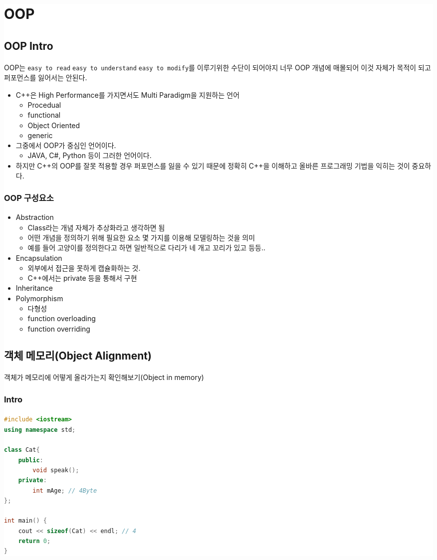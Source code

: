 # OOP

## OOP Intro

OOP는 `easy to read` `easy to understand` `easy to modify`를 이루기위한 수단이 되어야지 너무 OOP 개념에 매몰되어 이것 자체가 목적이 되고 퍼포먼스를 잃어서는 안된다. 

- C++은 High Performance를 가지면서도 Multi Paradigm을 지원하는 언어
  - Procedual
  - functional
  - Object Oriented
  - generic
- 그중에서 OOP가 중심인 언어이다.
  - JAVA, C#, Python 등이 그러한 언어이다.
- 하지만 C++의 OOP를 잘못 적용할 경우 퍼포먼스를 잃을 수 있기 때문에 정확히 C++을 이해하고 올바른 프로그래밍 기법을 익히는 것이 중요하다.



### OOP 구성요소

- Abstraction
  - Class라는 개념 자체가 추상화라고 생각하면 됨
  - 어떤 개념을 정의하기 위해 필요한 요소 몇 가지를 이용해 모델링하는 것을 의미
  - 예를 들어 고양이를 정의한다고 하면 일반적으로 다리가 네 개고 꼬리가 있고 등등..
- Encapsulation
  - 외부에서 접근을 못하게 캡슐화하는 것.
  - C++에서는 private 등을 통해서 구현
- Inheritance
- Polymorphism
  - 다형성
  - function overloading
  - function overriding



## 객체 메모리(Object Alignment)

객체가 메모리에 어떻게 올라가는지 확인해보기(Object in memory)

### Intro

```c++
#include <iostream>
using namespace std;

class Cat{
    public:
    	void speak();
    private:
    	int mAge; // 4Byte
};

int main() {
    cout << sizeof(Cat) << endl; // 4
    return 0;
}
```
